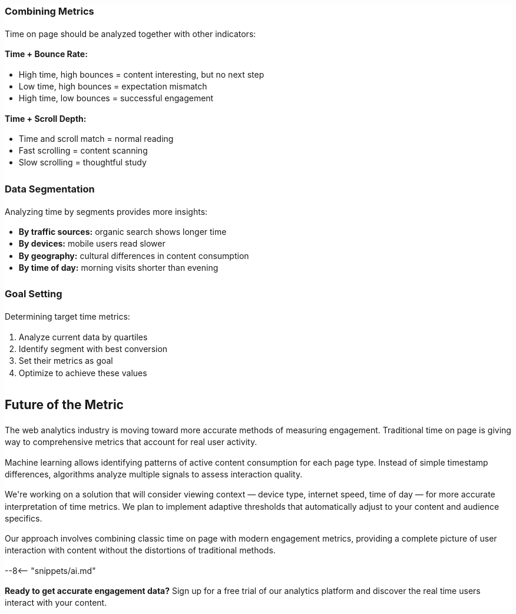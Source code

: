 ### Combining Metrics

Time on page should be analyzed together with other indicators:

**Time + Bounce Rate:**

- High time, high bounces = content interesting, but no next step
- Low time, high bounces = expectation mismatch
- High time, low bounces = successful engagement

**Time + Scroll Depth:**

- Time and scroll match = normal reading
- Fast scrolling = content scanning
- Slow scrolling = thoughtful study

### Data Segmentation

Analyzing time by segments provides more insights:

- **By traffic sources:** organic search shows longer time
- **By devices:** mobile users read slower
- **By geography:** cultural differences in content consumption
- **By time of day:** morning visits shorter than evening

### Goal Setting

Determining target time metrics:

1. Analyze current data by quartiles
2. Identify segment with best conversion
3. Set their metrics as goal
4. Optimize to achieve these values

## Future of the Metric

The web analytics industry is moving toward more accurate methods of measuring engagement. Traditional time on page is giving way to comprehensive metrics that account for real user activity.

Machine learning allows identifying patterns of active content consumption for each page type. Instead of simple timestamp differences, algorithms analyze multiple signals to assess interaction quality.

We're working on a solution that will consider viewing context — device type, internet speed, time of day — for more accurate interpretation of time metrics. We plan to implement adaptive thresholds that automatically adjust to your content and audience specifics.

Our approach involves combining classic time on page with modern engagement metrics, providing a complete picture of user interaction with content without the distortions of traditional methods.

--8<-- "snippets/ai.md"

**Ready to get accurate engagement data?** Sign up for a free trial of our analytics platform and discover the real time users interact with your content.